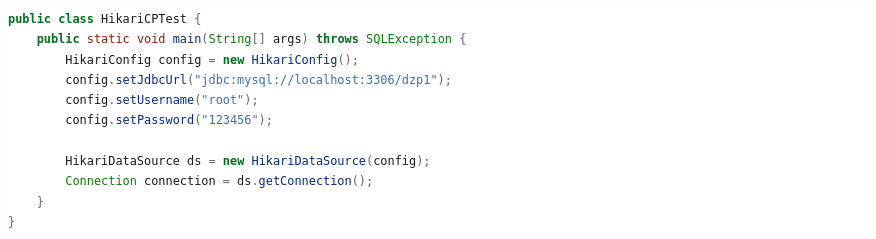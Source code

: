 ```java
public class HikariCPTest {
    public static void main(String[] args) throws SQLException {
        HikariConfig config = new HikariConfig();
        config.setJdbcUrl("jdbc:mysql://localhost:3306/dzp1");
        config.setUsername("root");
        config.setPassword("123456");

        HikariDataSource ds = new HikariDataSource(config);
        Connection connection = ds.getConnection();
    }
}
```